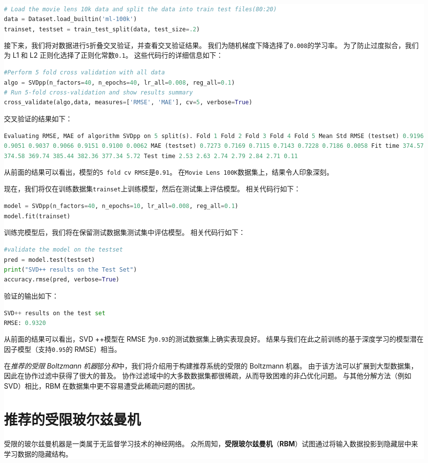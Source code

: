 ```py
# Load the movie lens 10k data and split the data into train test files(80:20)
data = Dataset.load_builtin('ml-100k')
trainset, testset = train_test_split(data, test_size=.2)
```

接下来，我们将对数据进行`5`折叠交叉验证，并查看交叉验证结果。 我们为随机梯度下降选择了`0.008`的学习率。 为了防止过度拟合，我们为 L1 和 L2 正则化选择了正则化常数`0.1`。 这些代码行的详细信息如下：

```py
#Perform 5 fold cross validation with all data 
algo = SVDpp(n_factors=40, n_epochs=40, lr_all=0.008, reg_all=0.1)
# Run 5-fold cross-validation and show results summary
cross_validate(algo,data, measures=['RMSE', 'MAE'], cv=5, verbose=True)
```

交叉验证的结果如下：

```py
Evaluating RMSE, MAE of algorithm SVDpp on 5 split(s). Fold 1 Fold 2 Fold 3 Fold 4 Fold 5 Mean Std RMSE (testset) 0.9196 0.9051 0.9037 0.9066 0.9151 0.9100 0.0062 MAE (testset) 0.7273 0.7169 0.7115 0.7143 0.7228 0.7186 0.0058 Fit time 374.57 374.58 369.74 385.44 382.36 377.34 5.72 Test time 2.53 2.63 2.74 2.79 2.84 2.71 0.11   
```

从前面的结果可以看出，模型的`5 fold cv RMSE`是`0.91`。 在`Movie Lens 100K`数据集上，结果令人印象深刻。

现在，我们将仅在训练数据集`trainset`上训练模型，然后在测试集上评估模型。 相关代码行如下：

```py
model = SVDpp(n_factors=40, n_epochs=10, lr_all=0.008, reg_all=0.1)
model.fit(trainset)
```

训练完模型后，我们将在保留测试数据集测试集中评估模型。 相关代码行如下：

```py
#validate the model on the testset
pred = model.test(testset)
print("SVD++ results on the Test Set")
accuracy.rmse(pred, verbose=True)   
```

验证的输出如下：

```py
SVD++ results on the test set
RMSE: 0.9320
```

从前面的结果可以看出，SVD ++模型在 RMSE 为`0.93`的测试数据集上确实表现良好。 结果与我们在此之前训练的基于深度学习的模型潜在因子模型（支持`0.95`的 RMSE）相当。

在*推荐的受限 Boltzmann 机器*部分*和*中，我们将介绍用于构建推荐系统的受限的 Boltzmann 机器。 由于该方法可以扩展到大型数据集，因此在协作过滤中获得了很大的普及。 协作过滤域中的大多数数据集都很稀疏，从而导致困难的非凸优化问题。 与其他分解方法（例如 SVD）相比，RBM 在数据集中更不容易遭受此稀疏问题的困扰。

# 推荐的受限玻尔兹曼机

受限的玻尔兹曼机器是一类属于无监督学习技术的神经网络。 众所周知，**受限玻尔兹曼机**（**RBM**）试图通过将输入数据投影到隐藏层中来学习数据的隐藏结构。
